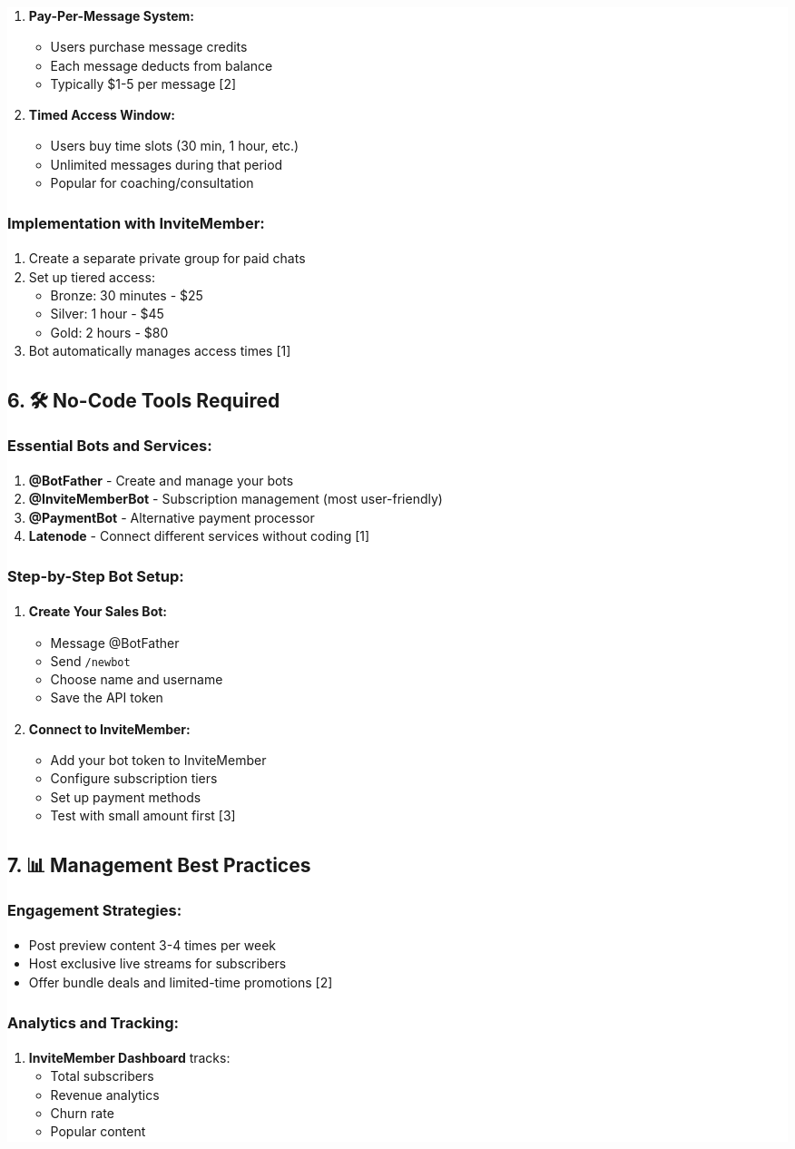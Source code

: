 1. **Pay-Per-Message System:**
   - Users purchase message credits
   - Each message deducts from balance
   - Typically $1-5 per message [2]

2. **Timed Access Window:**
   - Users buy time slots (30 min, 1 hour, etc.)
   - Unlimited messages during that period
   - Popular for coaching/consultation

### Implementation with InviteMember:
1. Create a separate private group for paid chats
2. Set up tiered access:
   - Bronze: 30 minutes - $25
   - Silver: 1 hour - $45  
   - Gold: 2 hours - $80
3. Bot automatically manages access times [1]

## 6. 🛠️ No-Code Tools Required

### Essential Bots and Services:
1. **@BotFather** - Create and manage your bots
2. **@InviteMemberBot** - Subscription management (most user-friendly)
3. **@PaymentBot** - Alternative payment processor
4. **Latenode** - Connect different services without coding [1]

### Step-by-Step Bot Setup:
1. **Create Your Sales Bot:**
   - Message @BotFather
   - Send `/newbot`
   - Choose name and username
   - Save the API token

2. **Connect to InviteMember:**
   - Add your bot token to InviteMember
   - Configure subscription tiers
   - Set up payment methods
   - Test with small amount first [3]

## 7. 📊 Management Best Practices

### Engagement Strategies:
- Post preview content 3-4 times per week
- Host exclusive live streams for subscribers
- Offer bundle deals and limited-time promotions [2]

### Analytics and Tracking:
1. **InviteMember Dashboard** tracks:
   - Total subscribers
   - Revenue analytics
   - Churn rate
   - Popular content
